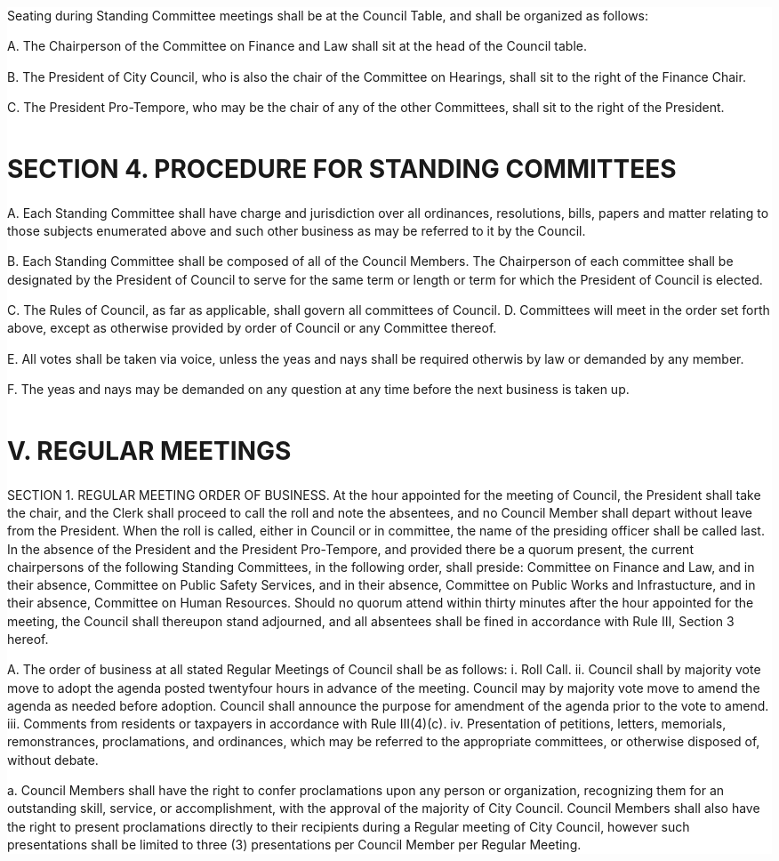 Seating during Standing Committee meetings shall be at the Council Table, and shall be organized as follows:

A. The Chairperson of the Committee on Finance and Law shall sit at the head of the Council table.

B. The President of City Council, who is also the chair of the Committee on Hearings, shall sit to the right of the Finance Chair.

C. The President Pro-Tempore, who may be the chair of any of the other Committees, shall sit to the right of the President.

# SECTION 4. PROCEDURE FOR STANDING COMMITTEES

A. Each Standing Committee shall have charge and jurisdiction over all ordinances, resolutions, bills, papers and matter relating to those subjects enumerated above and such other business as may be referred to it by the Council.

B. Each Standing Committee shall be composed of all of the Council Members. The Chairperson of each committee shall be designated by the President of Council to serve for the same term or length or term for which the President of Council is elected.

C. The Rules of Council, as far as applicable, shall govern all committees of Council. D. Committees will meet in the order set forth above, except as otherwise provided by order of Council or any Committee thereof.

E. All votes shall be taken via voice, unless the yeas and nays shall be required otherwis by law or demanded by any member.

F. The yeas and nays may be demanded on any question at any time before the next business is taken up.

# V. REGULAR MEETINGS

SECTION 1. REGULAR MEETING ORDER OF BUSINESS. At the hour appointed for the meeting of Council, the President shall take the chair, and the Clerk shall proceed to call the roll and note the absentees, and no Council Member shall depart without leave from the President. When the roll is called, either in Council or in committee, the name of the presiding officer shall be called last. In the absence of the President and the President Pro-Tempore, and provided there be a quorum present, the current chairpersons of the following Standing Committees, in the following order, shall preside: Committee on Finance and Law, and in their absence, Committee on Public Safety Services, and in their absence, Committee on Public Works and Infrastucture, and in their absence, Committee on Human Resources. Should no quorum attend within thirty minutes after the hour appointed for the meeting, the Council shall thereupon stand adjourned, and all absentees shall be fined in accordance with Rule III, Section 3 hereof.

A. The order of business at all stated Regular Meetings of Council shall be as follows: i. Roll Call. ii. Council shall by majority vote move to adopt the agenda posted twentyfour hours in advance of the meeting. Council may by majority vote move to amend the agenda as needed before adoption. Council shall announce the purpose for amendment of the agenda prior to the vote to amend. iii. Comments from residents or taxpayers in accordance with Rule III(4)(c). iv. Presentation of petitions, letters, memorials, remonstrances, proclamations, and ordinances, which may be referred to the appropriate committees, or otherwise disposed of, without debate.

a. Council Members shall have the right to confer proclamations upon any person or organization, recognizing them for an outstanding skill, service, or accomplishment, with the approval of the majority of City Council. Council Members shall also have the right to present proclamations directly to their recipients during a Regular meeting of City Council, however such presentations shall be limited to three (3) presentations per Council Member per Regular Meeting.
